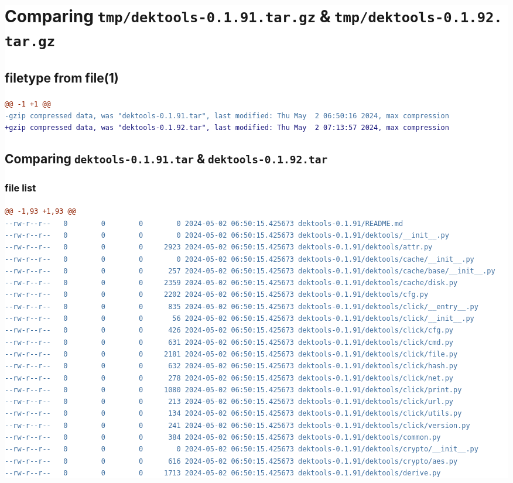 # Comparing `tmp/dektools-0.1.91.tar.gz` & `tmp/dektools-0.1.92.tar.gz`

## filetype from file(1)

```diff
@@ -1 +1 @@
-gzip compressed data, was "dektools-0.1.91.tar", last modified: Thu May  2 06:50:16 2024, max compression
+gzip compressed data, was "dektools-0.1.92.tar", last modified: Thu May  2 07:13:57 2024, max compression
```

## Comparing `dektools-0.1.91.tar` & `dektools-0.1.92.tar`

### file list

```diff
@@ -1,93 +1,93 @@
--rw-r--r--   0        0        0        0 2024-05-02 06:50:15.425673 dektools-0.1.91/README.md
--rw-r--r--   0        0        0        0 2024-05-02 06:50:15.425673 dektools-0.1.91/dektools/__init__.py
--rw-r--r--   0        0        0     2923 2024-05-02 06:50:15.425673 dektools-0.1.91/dektools/attr.py
--rw-r--r--   0        0        0        0 2024-05-02 06:50:15.425673 dektools-0.1.91/dektools/cache/__init__.py
--rw-r--r--   0        0        0      257 2024-05-02 06:50:15.425673 dektools-0.1.91/dektools/cache/base/__init__.py
--rw-r--r--   0        0        0     2359 2024-05-02 06:50:15.425673 dektools-0.1.91/dektools/cache/disk.py
--rw-r--r--   0        0        0     2202 2024-05-02 06:50:15.425673 dektools-0.1.91/dektools/cfg.py
--rw-r--r--   0        0        0      835 2024-05-02 06:50:15.425673 dektools-0.1.91/dektools/click/__entry__.py
--rw-r--r--   0        0        0       56 2024-05-02 06:50:15.425673 dektools-0.1.91/dektools/click/__init__.py
--rw-r--r--   0        0        0      426 2024-05-02 06:50:15.425673 dektools-0.1.91/dektools/click/cfg.py
--rw-r--r--   0        0        0      631 2024-05-02 06:50:15.425673 dektools-0.1.91/dektools/click/cmd.py
--rw-r--r--   0        0        0     2181 2024-05-02 06:50:15.425673 dektools-0.1.91/dektools/click/file.py
--rw-r--r--   0        0        0      632 2024-05-02 06:50:15.425673 dektools-0.1.91/dektools/click/hash.py
--rw-r--r--   0        0        0      278 2024-05-02 06:50:15.425673 dektools-0.1.91/dektools/click/net.py
--rw-r--r--   0        0        0     1080 2024-05-02 06:50:15.425673 dektools-0.1.91/dektools/click/print.py
--rw-r--r--   0        0        0      213 2024-05-02 06:50:15.425673 dektools-0.1.91/dektools/click/url.py
--rw-r--r--   0        0        0      134 2024-05-02 06:50:15.425673 dektools-0.1.91/dektools/click/utils.py
--rw-r--r--   0        0        0      241 2024-05-02 06:50:15.425673 dektools-0.1.91/dektools/click/version.py
--rw-r--r--   0        0        0      384 2024-05-02 06:50:15.425673 dektools-0.1.91/dektools/common.py
--rw-r--r--   0        0        0        0 2024-05-02 06:50:15.425673 dektools-0.1.91/dektools/crypto/__init__.py
--rw-r--r--   0        0        0      616 2024-05-02 06:50:15.425673 dektools-0.1.91/dektools/crypto/aes.py
--rw-r--r--   0        0        0     1713 2024-05-02 06:50:15.425673 dektools-0.1.91/dektools/derive.py
```